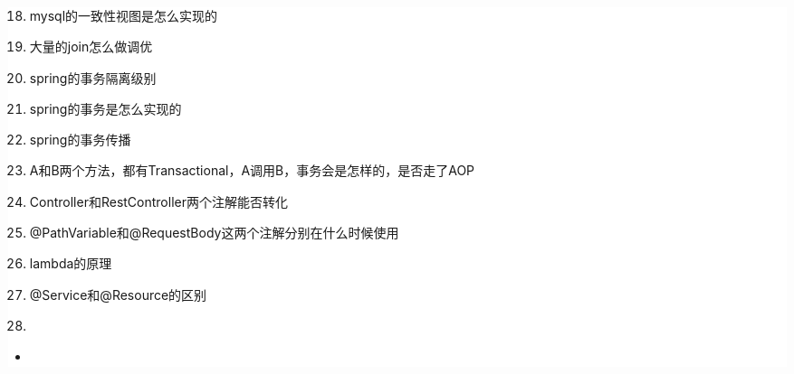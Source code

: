   18. mysql的一致性视图是怎么实现的

  19. 大量的join怎么做调优

  20. spring的事务隔离级别

  21. spring的事务是怎么实现的

  22. spring的事务传播

  23. A和B两个方法，都有Transactional，A调用B，事务会是怎样的，是否走了AOP

  24. Controller和RestController两个注解能否转化

  25. @PathVariable和@RequestBody这两个注解分别在什么时候使用

  26. lambda的原理

  27. @Service和@Resource的区别

  28. 

+ 